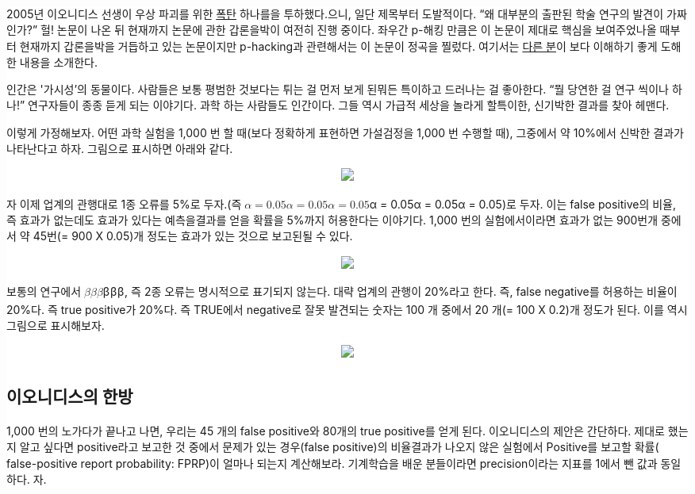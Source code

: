 <p>2005년 이오니디스 선생이 우상 파괴를 위한 <a href="https://journals.plos.org/plosmedicine/article?id=10.1371/journal.pmed.0020124">폭탄</a> 하나를을 투하했다.으니, 일단 제목부터 도발적이다. “왜 대부분의 출판된 학술 연구의 발견이 가짜인가?” 헐! 논문이 나온 뒤 현재까지 논문에 관한 갑론을박이 여전히 진행 중이다. 좌우간 p-해킹 만큼은 이 논문이 제대로 핵심을 보여주었나올 때부터 현재까지 갑론을박을 거듭하고 있는 논문이지만 p-hacking과 관련해서는 이 논문이 정곡을 찔렀다. 여기서는 <a href="https://scientificallysound.org/2017/10/04/most-published-findings-are-false/">다른 분</a>이 보다 이해하기 좋게 도해한 내용을 소개한다.</p>
<p>인간은 '가시성’의 동물이다. 사람들은 보통 평범한 것보다는 튀는 걸 먼저 보게 된뭐든 특이하고 드러나는 걸 좋아한다. “뭘 당연한 걸 연구 씩이나 하나!” 연구자들이 종종 듣게 되는 이야기다. 과학 하는 사람들도 인간이다. 그들 역시 가급적 세상을 놀라게 할특이한, 신기박한 결과를 찾아 헤맨다.</p>
<p>이렇게 가정해보자. 어떤 과학 실험을 1,000 번 할 때(보다 정확하게 표현하면 가설검정을 1,000 번 수행할 때), 그중에서 약 10%에서 신박한 결과가 나타난다고 하자. 그림으로 표시하면 아래와 같다.</p>
<p align="center"><kbd>
  <img src="https://scientificallysoundorg360.files.wordpress.com/2017/10/fig2.png" width="450">
</kbd></p>
<p>자 이제 업계의 관행대로 1종 오류를 5%로 두자.(즉 <span class="katex--inline"><span class="katex"><span class="katex-mathml"><math><semantics><mrow><mi>α</mi><mo>=</mo><mn>0.05</mn><mi>α</mi><mo>=</mo><mn>0.05</mn><mi>α</mi><mo>=</mo><mn>0.05</mn></mrow><annotation encoding="application/x-tex">α=0.05\alpha = 0.05α=0.05</annotation></semantics></math></span><span class="katex-html" aria-hidden="true"><span class="base"><span class="strut" style="height: 0.43056em; vertical-align: 0em;"></span><span class="mord mathdefault" style="margin-right: 0.0037em;">α</span><span class="mspace" style="margin-right: 0.277778em;"></span><span class="mrel">=</span><span class="mspace" style="margin-right: 0.277778em;"></span></span><span class="base"><span class="strut" style="height: 0.64444em; vertical-align: 0em;"></span><span class="mord">0</span><span class="mord">.</span><span class="mord">0</span><span class="mord">5</span><span class="mord mathdefault" style="margin-right: 0.0037em;">α</span><span class="mspace" style="margin-right: 0.277778em;"></span><span class="mrel">=</span><span class="mspace" style="margin-right: 0.277778em;"></span></span><span class="base"><span class="strut" style="height: 0.64444em; vertical-align: 0em;"></span><span class="mord">0</span><span class="mord">.</span><span class="mord">0</span><span class="mord">5</span><span class="mord mathdefault" style="margin-right: 0.0037em;">α</span><span class="mspace" style="margin-right: 0.277778em;"></span><span class="mrel">=</span><span class="mspace" style="margin-right: 0.277778em;"></span></span><span class="base"><span class="strut" style="height: 0.64444em; vertical-align: 0em;"></span><span class="mord">0</span><span class="mord">.</span><span class="mord">0</span><span class="mord">5</span></span></span></span></span>)로 두자. 이는 false positive의 비율, 즉 효과가 없는데도 효과가 있다는 예측을결과를 얻을 확률을 5%까지 허용한다는 이야기다. 1,000 번의 실험에서이라면 효과가 없는 900번개 중에서 약 45번(= 900 X 0.05)개 정도는 효과가 있는 것으로 보고된될 수 있다.</p>
<p align="center"><kbd>
  <img src="https://scientificallysoundorg360.files.wordpress.com/2017/10/fig3.png" width="450">
</kbd></p>
<p>보통의 연구에서 <span class="katex--inline"><span class="katex"><span class="katex-mathml"><math><semantics><mrow><mi>β</mi><mi>β</mi><mi>β</mi></mrow><annotation encoding="application/x-tex">β\betaβ</annotation></semantics></math></span><span class="katex-html" aria-hidden="true"><span class="base"><span class="strut" style="height: 0.88888em; vertical-align: -0.19444em;"></span><span class="mord mathdefault" style="margin-right: 0.05278em;">β</span><span class="mord mathdefault" style="margin-right: 0.05278em;">β</span><span class="mord mathdefault" style="margin-right: 0.05278em;">β</span></span></span></span></span>, 즉 2종 오류는 명시적으로 표기되지 않는다. 대략 업계의 관행이 20%라고 한다. 즉, false negative를 허용하는 비율이 20%다. 즉 true positive가 20%다. 즉 TRUE에서 negative로 잘못 발견되는 숫자는 100 개 중에서 20 개(= 100 X 0.2)개 정도가 된다. 이를 역시 그림으로 표시해보자.</p>
<p align="center"><kbd>
  <img src="https://scientificallysoundorg360.files.wordpress.com/2017/10/fig4.png" width="450">
</kbd></p>
<h2 id="이오니디스의-한방">이오니디스의 한방</h2>
<p>1,000 번의 노가다가 끝나고 나면, 우리는 45 개의 false positive와 80개의 true positive를 얻게 된다. 이오니디스의 제안은 간단하다. 제대로 했는지 알고 싶다면 positive라고 보고한 것 중에서 문제가 있는 경우(false positive)의 비율결과가 나오지 않은 실험에서 Positive를 보고할 확률( false-positive report probability: FPRP)이 얼마나 되는지 계산해보라. 기계학습을 배운 분들이라면 precision이라는 지표를 1에서 뺀 값과 동일하다. 자.</p>